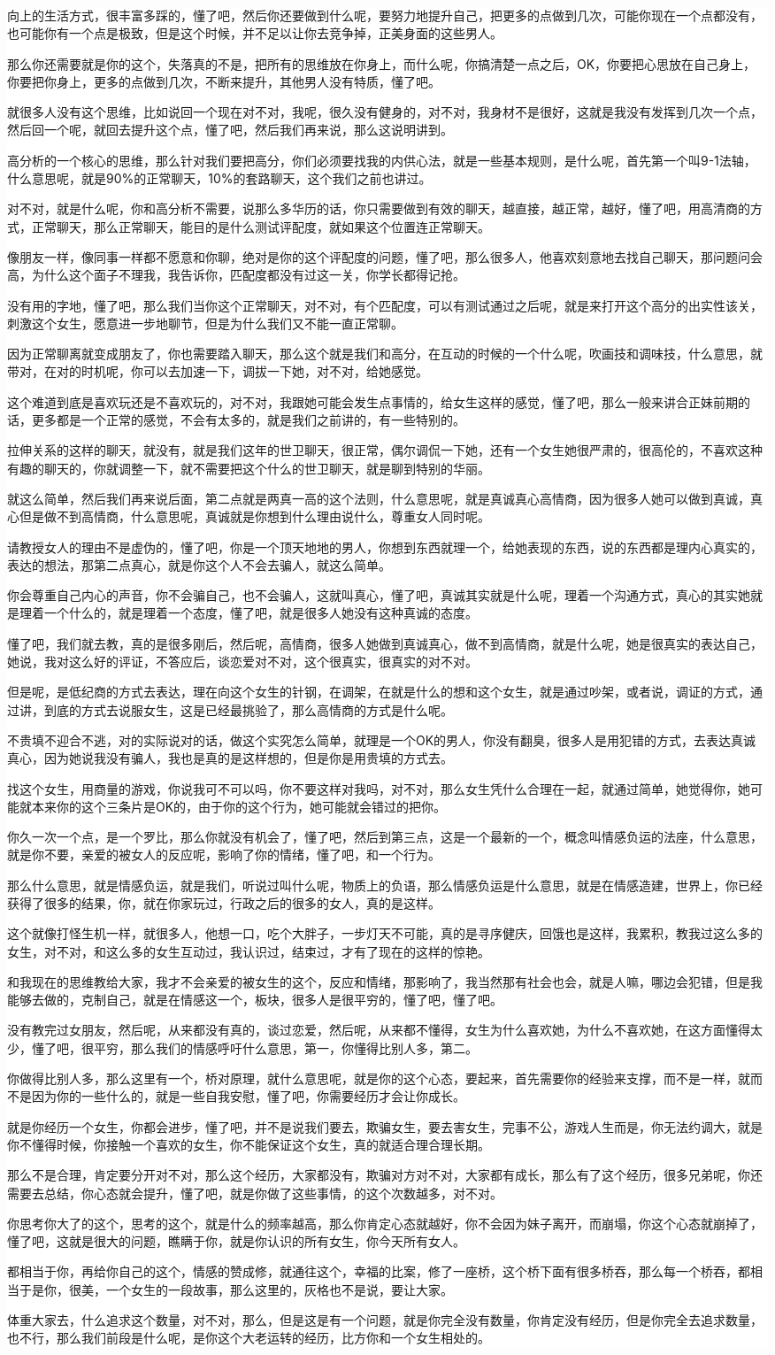 向上的生活方式，很丰富多踩的，懂了吧，然后你还要做到什么呢，要努力地提升自己，把更多的点做到几次，可能你现在一个点都没有，也可能你有一个点是极致，但是这个时候，并不足以让你去竞争掉，正美身面的这些男人。

那么你还需要就是你的这个，失落真的不是，把所有的思维放在你身上，而什么呢，你搞清楚一点之后，OK，你要把心思放在自己身上，你要把你身上，更多的点做到几次，不断来提升，其他男人没有特质，懂了吧。

就很多人没有这个思维，比如说回一个现在对不对，我呢，很久没有健身的，对不对，我身材不是很好，这就是我没有发挥到几次一个点，然后回一个呢，就回去提升这个点，懂了吧，然后我们再来说，那么这说明讲到。

高分析的一个核心的思维，那么针对我们要把高分，你们必须要找我的内供心法，就是一些基本规则，是什么呢，首先第一个叫9-1法轴，什么意思呢，就是90%的正常聊天，10%的套路聊天，这个我们之前也讲过。

对不对，就是什么呢，你和高分析不需要，说那么多华历的话，你只需要做到有效的聊天，越直接，越正常，越好，懂了吧，用高清商的方式，正常聊天，那么正常聊天，能目的是什么测试评配度，就如果这个位置连正常聊天。

像朋友一样，像同事一样都不愿意和你聊，绝对是你的这个评配度的问题，懂了吧，那么很多人，他喜欢刻意地去找自己聊天，那问题问会高，为什么这个面子不理我，我告诉你，匹配度都没有过这一关，你学长都得记抢。

没有用的字地，懂了吧，那么我们当你这个正常聊天，对不对，有个匹配度，可以有测试通过之后呢，就是来打开这个高分的出实性该关，刺激这个女生，愿意进一步地聊节，但是为什么我们又不能一直正常聊。

因为正常聊离就变成朋友了，你也需要踏入聊天，那么这个就是我们和高分，在互动的时候的一个什么呢，吹画技和调味技，什么意思，就带对，在对的时机呢，你可以去加速一下，调拔一下她，对不对，给她感觉。

这个难道到底是喜欢玩还是不喜欢玩的，对不对，我跟她可能会发生点事情的，给女生这样的感觉，懂了吧，那么一般来讲合正妹前期的话，更多都是一个正常的感觉，不会有太多的，就是我们之前讲的，有一些特别的。

拉伸关系的这样的聊天，就没有，就是我们这年的世卫聊天，很正常，偶尔调侃一下她，还有一个女生她很严肃的，很高伦的，不喜欢这种有趣的聊天的，你就调整一下，就不需要把这个什么的世卫聊天，就是聊到特别的华丽。

就这么简单，然后我们再来说后面，第二点就是两真一高的这个法则，什么意思呢，就是真诚真心高情商，因为很多人她可以做到真诚，真心但是做不到高情商，什么意思呢，真诚就是你想到什么理由说什么，尊重女人同时呢。

请教授女人的理由不是虚伪的，懂了吧，你是一个顶天地地的男人，你想到东西就理一个，给她表现的东西，说的东西都是理内心真实的，表达的想法，那第二点真心，就是你这个人不会去骗人，就这么简单。

你会尊重自己内心的声音，你不会骗自己，也不会骗人，这就叫真心，懂了吧，真诚其实就是什么呢，理着一个沟通方式，真心的其实她就是理着一个什么的，就是理着一个态度，懂了吧，就是很多人她没有这种真诚的态度。

懂了吧，我们就去教，真的是很多刚后，然后呢，高情商，很多人她做到真诚真心，做不到高情商，就是什么呢，她是很真实的表达自己，她说，我对这么好的评证，不答应后，谈恋爱对不对，这个很真实，很真实的对不对。

但是呢，是低纪商的方式去表达，理在向这个女生的针钢，在调架，在就是什么的想和这个女生，就是通过吵架，或者说，调证的方式，通过讲，到底的方式去说服女生，这是已经最挑验了，那么高情商的方式是什么呢。

不贵填不迎合不逃，对的实际说对的话，做这个实究怎么简单，就理是一个OK的男人，你没有翻臭，很多人是用犯错的方式，去表达真诚真心，因为她说我没有骗人，我也是真的是这样想的，但是你是用贵填的方式去。

找这个女生，用商量的游戏，你说我可不可以吗，你不要这样对我吗，对不对，那么女生凭什么合理在一起，就通过简单，她觉得你，她可能就本来你的这个三条片是OK的，由于你的这个行为，她可能就会错过的把你。

你久一次一个点，是一个罗比，那么你就没有机会了，懂了吧，然后到第三点，这是一个最新的一个，概念叫情感负运的法座，什么意思，就是你不要，亲爱的被女人的反应呢，影响了你的情绪，懂了吧，和一个行为。

那么什么意思，就是情感负运，就是我们，听说过叫什么呢，物质上的负语，那么情感负运是什么意思，就是在情感造建，世界上，你已经获得了很多的结果，你，就在你家玩过，行政之后的很多的女人，真的是这样。

这个就像打怪生机一样，就很多人，他想一口，吃个大胖子，一步灯天不可能，真的是寻序健庆，回饿也是这样，我累积，教我过这么多的女生，对不对，和这么多的女生互动过，我认识过，结束过，才有了现在的这样的惊艳。

和我现在的思维教给大家，我才不会亲爱的被女生的这个，反应和情绪，那影响了，我当然那有社会也会，就是人嘛，哪边会犯错，但是我能够去做的，克制自己，就是在情感这一个，板块，很多人是很平穷的，懂了吧，懂了吧。

没有教完过女朋友，然后呢，从来都没有真的，谈过恋爱，然后呢，从来都不懂得，女生为什么喜欢她，为什么不喜欢她，在这方面懂得太少，懂了吧，很平穷，那么我们的情感呼吁什么意思，第一，你懂得比别人多，第二。

你做得比别人多，那么这里有一个，桥对原理，就什么意思呢，就是你的这个心态，要起来，首先需要你的经验来支撑，而不是一样，就而不是因为你的一些什么的，就是一些自我安慰，懂了吧，你需要经历才会让你成长。

就是你经历一个女生，你都会进步，懂了吧，并不是说我们要去，欺骗女生，要去害女生，完事不公，游戏人生而是，你无法约调大，就是你不懂得时候，你接触一个喜欢的女生，你不能保证这个女生，真的就适合理合理长期。

那么不是合理，肯定要分开对不对，那么这个经历，大家都没有，欺骗对方对不对，大家都有成长，那么有了这个经历，很多兄弟呢，你还需要去总结，你心态就会提升，懂了吧，就是你做了这些事情，的这个次数越多，对不对。

你思考你大了的这个，思考的这个，就是什么的频率越高，那么你肯定心态就越好，你不会因为妹子离开，而崩塌，你这个心态就崩掉了，懂了吧，这就是很大的问题，瞧瞒于你，就是你认识的所有女生，你今天所有女人。

都相当于你，再给你自己的这个，情感的赞成修，就通往这个，幸福的比案，修了一座桥，这个桥下面有很多桥吞，那么每一个桥吞，都相当于是你，很美，一个女生的一段故事，那么这里的，灰格也不是说，要让大家。

体重大家去，什么追求这个数量，对不对，那么，但是这是有一个问题，就是你完全没有数量，你肯定没有经历，但是你完全去追求数量，也不行，那么我们前段是什么呢，是你这个大老运转的经历，比方你和一个女生相处的。
